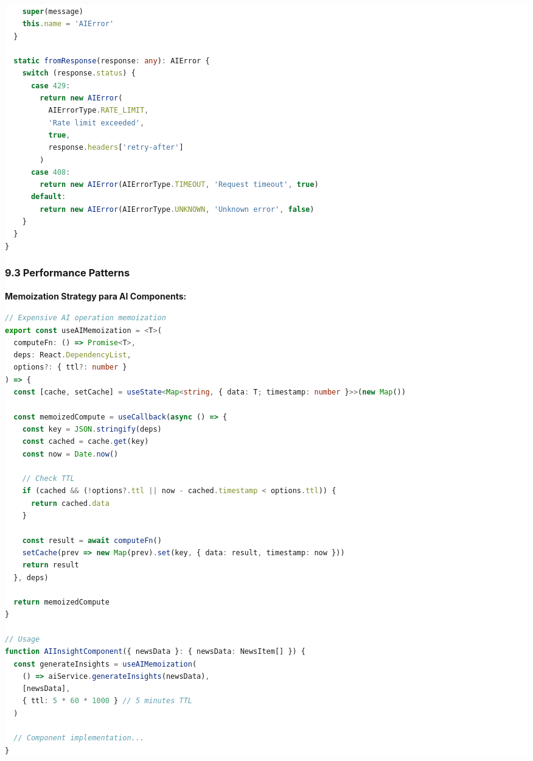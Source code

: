 ```typescript
    super(message)
    this.name = 'AIError'
  }

  static fromResponse(response: any): AIError {
    switch (response.status) {
      case 429:
        return new AIError(
          AIErrorType.RATE_LIMIT,
          'Rate limit exceeded',
          true,
          response.headers['retry-after']
        )
      case 408:
        return new AIError(AIErrorType.TIMEOUT, 'Request timeout', true)
      default:
        return new AIError(AIErrorType.UNKNOWN, 'Unknown error', false)
    }
  }
}
```

### 9.3 Performance Patterns

**Memoization Strategy para AI Components:**

```typescript
// Expensive AI operation memoization
export const useAIMemoization = <T>(
  computeFn: () => Promise<T>,
  deps: React.DependencyList,
  options?: { ttl?: number }
) => {
  const [cache, setCache] = useState<Map<string, { data: T; timestamp: number }>>(new Map())
  
  const memoizedCompute = useCallback(async () => {
    const key = JSON.stringify(deps)
    const cached = cache.get(key)
    const now = Date.now()
    
    // Check TTL
    if (cached && (!options?.ttl || now - cached.timestamp < options.ttl)) {
      return cached.data
    }
    
    const result = await computeFn()
    setCache(prev => new Map(prev).set(key, { data: result, timestamp: now }))
    return result
  }, deps)
  
  return memoizedCompute
}

// Usage
function AIInsightComponent({ newsData }: { newsData: NewsItem[] }) {
  const generateInsights = useAIMemoization(
    () => aiService.generateInsights(newsData),
    [newsData],
    { ttl: 5 * 60 * 1000 } // 5 minutes TTL
  )
  
  // Component implementation...
}
```